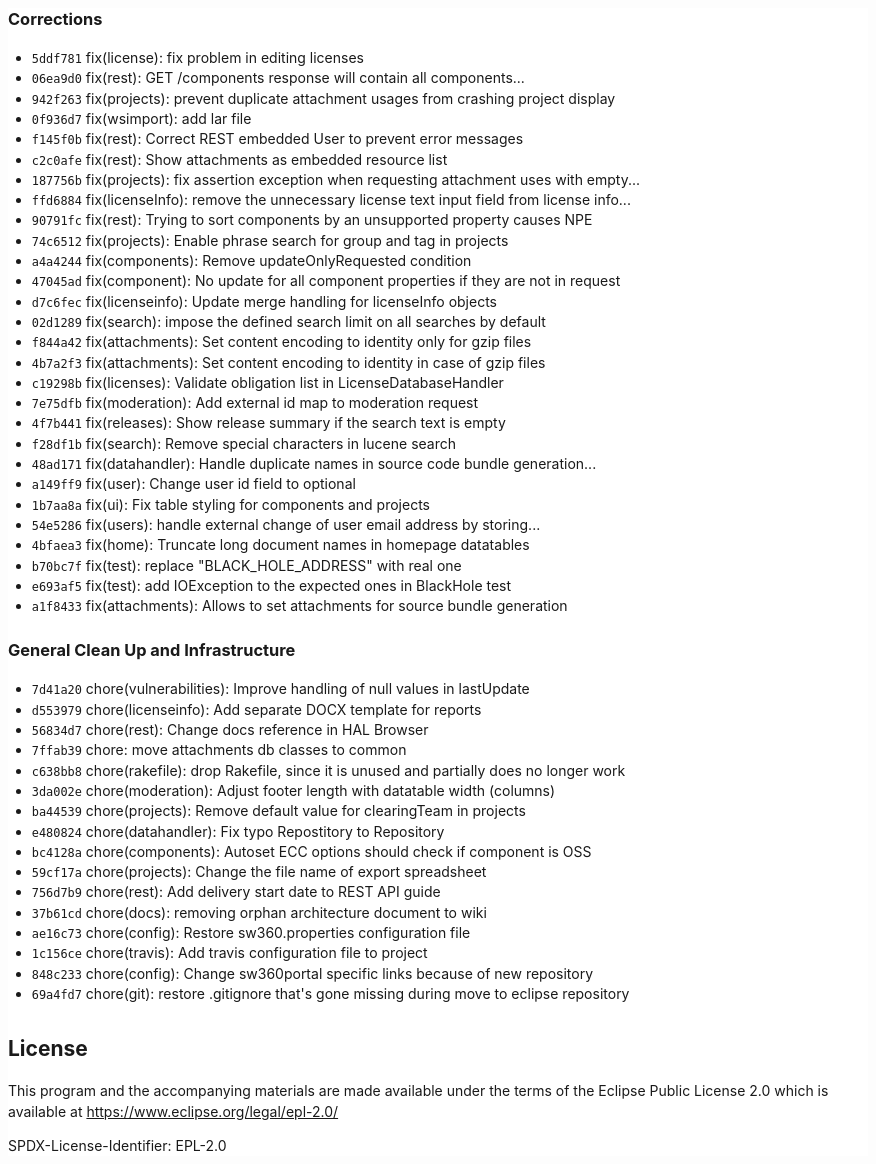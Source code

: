 ### Corrections

* `5ddf781` fix(license): fix problem in editing licenses
* `06ea9d0` fix(rest): GET /components response will contain all components...
* `942f263` fix(projects): prevent duplicate attachment usages from crashing project display
* `0f936d7` fix(wsimport): add lar file
* `f145f0b` fix(rest): Correct REST embedded User to prevent error messages
* `c2c0afe` fix(rest): Show attachments as embedded resource list
* `187756b` fix(projects): fix assertion exception when requesting attachment uses with empty...
* `ffd6884` fix(licenseInfo): remove the unnecessary license text input field from license info...
* `90791fc` fix(rest): Trying to sort components by an unsupported property causes NPE
* `74c6512` fix(projects): Enable phrase search for group and tag in projects
* `a4a4244` fix(components): Remove updateOnlyRequested condition
* `47045ad` fix(component): No update for all component properties if they are not in request
* `d7c6fec` fix(licenseinfo): Update merge handling for licenseInfo objects
* `02d1289` fix(search): impose the defined search limit on all searches by default
* `f844a42` fix(attachments): Set content encoding to identity only for gzip files
* `4b7a2f3` fix(attachments): Set content encoding to identity in case of gzip files
* `c19298b` fix(licenses): Validate obligation list in LicenseDatabaseHandler
* `7e75dfb` fix(moderation): Add external id map to moderation request
* `4f7b441` fix(releases): Show release summary if the search text is empty
* `f28df1b` fix(search): Remove special characters in lucene search
* `48ad171` fix(datahandler): Handle duplicate names in source code bundle generation...
* `a149ff9` fix(user): Change user id field to optional
* `1b7aa8a` fix(ui): Fix table styling for components and projects
* `54e5286` fix(users): handle external change of user email address by storing...
* `4bfaea3` fix(home): Truncate long document names in homepage datatables
* `b70bc7f` fix(test): replace "BLACK_HOLE_ADDRESS" with real one
* `e693af5` fix(test): add IOException to the expected ones in BlackHole test
* `a1f8433` fix(attachments): Allows to set attachments for source bundle generation

### General Clean Up and Infrastructure

* `7d41a20` chore(vulnerabilities): Improve handling of null values in lastUpdate
* `d553979` chore(licenseinfo): Add separate DOCX template for reports
* `56834d7` chore(rest): Change docs reference in HAL Browser
* `7ffab39` chore: move attachments db classes to common
* `c638bb8` chore(rakefile): drop Rakefile, since it is unused and partially does no longer work
* `3da002e` chore(moderation): Adjust footer length with datatable width (columns)
* `ba44539` chore(projects): Remove default value for clearingTeam in projects
* `e480824` chore(datahandler): Fix typo Repostitory to Repository
* `bc4128a` chore(components): Autoset ECC options should check if component is OSS
* `59cf17a` chore(projects): Change the file name of export spreadsheet
* `756d7b9` chore(rest): Add delivery start date to REST API guide
* `37b61cd` chore(docs): removing orphan architecture document to wiki
* `ae16c73` chore(config): Restore sw360.properties configuration file
* `1c156ce` chore(travis): Add travis configuration file to project
* `848c233` chore(config): Change sw360portal specific links because of new repository
* `69a4fd7` chore(git): restore .gitignore that's gone missing during move to eclipse repository

## License

This program and the accompanying materials are made
available under the terms of the Eclipse Public License 2.0
which is available at https://www.eclipse.org/legal/epl-2.0/

SPDX-License-Identifier: EPL-2.0
